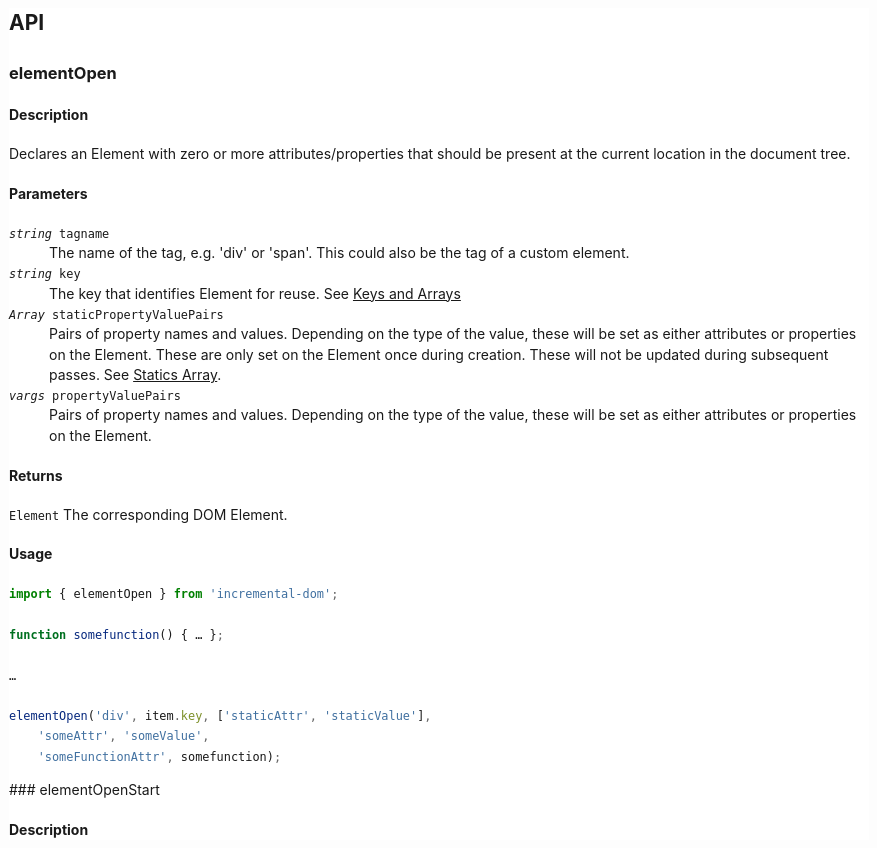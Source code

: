 ## API

### elementOpen
<div class="api-fn" markdown="1">

#### Description

  Declares an Element with zero or more attributes/properties that should be present at the current location in the document tree.

#### Parameters

<dl>
  <dt><code><em>string</em> tagname</code></dt>
  <dd>The name of the tag, e.g. 'div' or 'span'. This could also be the tag of a custom element.</dd>
  <dt><code><em>string</em> key</code></dt>
  <dd>The key that identifies Element for reuse. See <a href="#keys-and-arrays">Keys and Arrays</a></dd>
  <dt><code><em>Array</em> staticPropertyValuePairs</code></dt>
  <dd>Pairs of property names and values. Depending on the type of the value, these will be set as either attributes or properties on the Element. These are only set on the Element once during creation. These will not be updated during subsequent passes. See <a href="#statics-array">Statics Array</a>.</dd>
  <dt><code><em>vargs</em> propertyValuePairs</code></dt>
  <dd>Pairs of property names and values. Depending on the type of the value, these will be set as either attributes or properties on the Element.</dd>
</dl>

#### Returns

`Element` The corresponding DOM Element.

#### Usage

```javascript
import { elementOpen } from 'incremental-dom';

function somefunction() { … };

…

elementOpen('div', item.key, ['staticAttr', 'staticValue'],
    'someAttr', 'someValue',
    'someFunctionAttr', somefunction);
```

</div>
### elementOpenStart
<div class="api-fn" markdown="1">

#### Description

